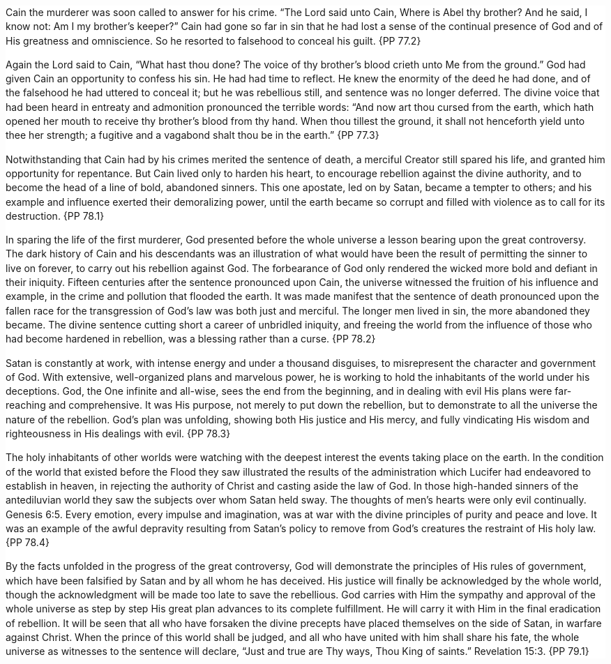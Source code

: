 Cain the murderer was soon called to answer for his crime. “The Lord said unto Cain, Where is Abel thy brother? And he said, I know not: Am I my brother’s keeper?” Cain had gone so far in sin that he had lost a sense of the continual presence of God and of His greatness and omniscience. So he resorted to falsehood to conceal his guilt. {PP 77.2}

Again the Lord said to Cain, “What hast thou done? The voice of thy brother’s blood crieth unto Me from the ground.” God had given Cain an opportunity to confess his sin. He had had time to reflect. He knew the enormity of the deed he had done, and of the falsehood he had uttered to conceal it; but he was rebellious still, and sentence was no longer deferred. The divine voice that had been heard in entreaty and admonition pronounced the terrible words: “And now art thou cursed from the earth, which hath opened her mouth to receive thy brother’s blood from thy hand. When thou tillest the ground, it shall not henceforth yield unto thee her strength; a fugitive and a vagabond shalt thou be in the earth.” {PP 77.3}

Notwithstanding that Cain had by his crimes merited the sentence of death, a merciful Creator still spared his life, and granted him opportunity for repentance. But Cain lived only to harden his heart, to encourage rebellion against the divine authority, and to become the head of a line of bold, abandoned sinners. This one apostate, led on by Satan, became a tempter to others; and his example and influence exerted their demoralizing power, until the earth became so corrupt and filled with violence as to call for its destruction. {PP 78.1}

In sparing the life of the first murderer, God presented before the whole universe a lesson bearing upon the great controversy. The dark history of Cain and his descendants was an illustration of what would have been the result of permitting the sinner to live on forever, to carry out his rebellion against God. The forbearance of God only rendered the wicked more bold and defiant in their iniquity. Fifteen centuries after the sentence pronounced upon Cain, the universe witnessed the fruition of his influence and example, in the crime and pollution that flooded the earth. It was made manifest that the sentence of death pronounced upon the fallen race for the transgression of God’s law was both just and merciful. The longer men lived in sin, the more abandoned they became. The divine sentence cutting short a career of unbridled iniquity, and freeing the world from the influence of those who had become hardened in rebellion, was a blessing rather than a curse. {PP 78.2}

Satan is constantly at work, with intense energy and under a thousand disguises, to misrepresent the character and government of God. With extensive, well-organized plans and marvelous power, he is working to hold the inhabitants of the world under his deceptions. God, the One infinite and all-wise, sees the end from the beginning, and in dealing with evil His plans were far-reaching and comprehensive. It was His purpose, not merely to put down the rebellion, but to demonstrate to all the universe the nature of the rebellion. God’s plan was unfolding, showing both His justice and His mercy, and fully vindicating His wisdom and righteousness in His dealings with evil. {PP 78.3}

The holy inhabitants of other worlds were watching with the deepest interest the events taking place on the earth. In the condition of the world that existed before the Flood they saw illustrated the results of the administration which Lucifer had endeavored to establish in heaven, in rejecting the authority of Christ and casting aside the law of God. In those high-handed sinners of the antediluvian world they saw the subjects over whom Satan held sway. The thoughts of men’s hearts were only evil continually. Genesis 6:5. Every emotion, every impulse and imagination, was at war with the divine principles of purity and peace and love. It was an example of the awful depravity resulting from Satan’s policy to remove from God’s creatures the restraint of His holy law. {PP 78.4}

By the facts unfolded in the progress of the great controversy, God will demonstrate the principles of His rules of government, which have been falsified by Satan and by all whom he has deceived. His justice will finally be acknowledged by the whole world, though the acknowledgment will be made too late to save the rebellious. God carries with Him the sympathy and approval of the whole universe as step by step His great plan advances to its complete fulfillment. He will carry it with Him in the final eradication of rebellion. It will be seen that all who have forsaken the divine precepts have placed themselves on the side of Satan, in warfare against Christ. When the prince of this world shall be judged, and all who have united with him shall share his fate, the whole universe as witnesses to the sentence will declare, “Just and true are Thy ways, Thou King of saints.” Revelation 15:3. {PP 79.1}

